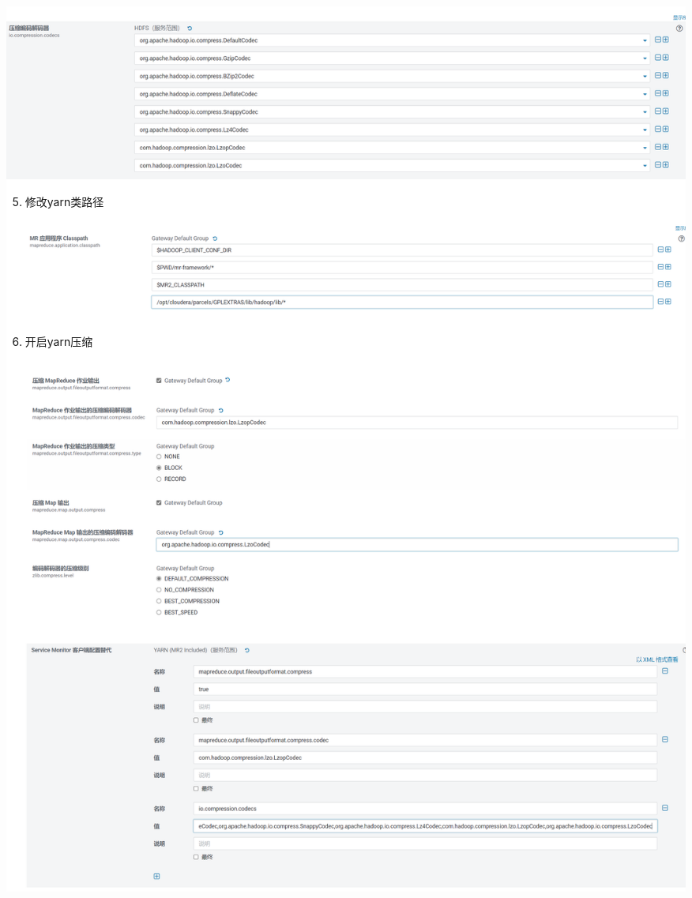    ![image-20230111111500692](CDH%E5%AE%89%E8%A3%85%E5%85%A8%E7%BA%AA%E5%BD%95.assets/image-20230111111500692.png)

5. 修改yarn类路径

   ![image-20230111111731886](CDH%E5%AE%89%E8%A3%85%E5%85%A8%E7%BA%AA%E5%BD%95.assets/image-20230111111731886.png)

6. 开启yarn压缩

   ![image-20230111111916507](CDH%E5%AE%89%E8%A3%85%E5%85%A8%E7%BA%AA%E5%BD%95.assets/image-20230111111916507.png)

   ![image-20230111112056271](CDH%E5%AE%89%E8%A3%85%E5%85%A8%E7%BA%AA%E5%BD%95.assets/image-20230111112056271.png)

